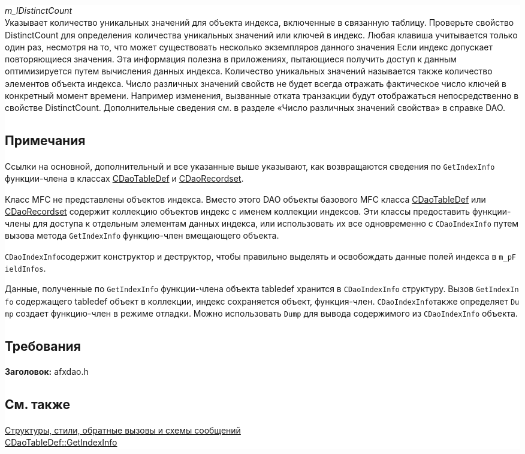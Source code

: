  *m_lDistinctCount*  
 Указывает количество уникальных значений для объекта индекса, включенные в связанную таблицу. Проверьте свойство DistinctCount для определения количества уникальных значений или ключей в индекс. Любая клавиша учитывается только один раз, несмотря на то, что может существовать несколько экземпляров данного значения Если индекс допускает повторяющиеся значения. Эта информация полезна в приложениях, пытающиеся получить доступ к данным оптимизируется путем вычисления данных индекса. Количество уникальных значений называется также количество элементов объекта индекса. Число различных значений свойств не будет всегда отражать фактическое число ключей в конкретный момент времени. Например изменения, вызванные отката транзакции будут отображаться непосредственно в свойстве DistinctCount. Дополнительные сведения см. в разделе «Число различных значений свойства» в справке DAO.  
  
## <a name="remarks"></a>Примечания  
 Ссылки на основной, дополнительный и все указанные выше указывают, как возвращаются сведения по `GetIndexInfo` функции-члена в классах [CDaoTableDef](../../mfc/reference/cdaotabledef-class.md#getindexinfo) и [CDaoRecordset](../../mfc/reference/cdaorecordset-class.md#getindexinfo).  
  
 Класс MFC не представлены объектов индекса. Вместо этого DAO объекты базового MFC класса [CDaoTableDef](../../mfc/reference/cdaotabledef-class.md) или [CDaoRecordset](../../mfc/reference/cdaorecordset-class.md) содержит коллекцию объектов индекс с именем коллекции индексов. Эти классы предоставить функции-члены для доступа к отдельным элементам данных индекса, или использовать их все одновременно с `CDaoIndexInfo` путем вызова метода `GetIndexInfo` функцию-член вмещающего объекта.  
  
 `CDaoIndexInfo`содержит конструктор и деструктор, чтобы правильно выделять и освобождать данные полей индекса в `m_pFieldInfos`.  
  
 Данные, полученные по `GetIndexInfo` функции-члена объекта tabledef хранится в `CDaoIndexInfo` структуру. Вызов `GetIndexInfo` содержащего tabledef объект в коллекции, индекс сохраняется объект, функция-член. `CDaoIndexInfo`также определяет `Dump` создает функцию-член в режиме отладки. Можно использовать `Dump` для вывода содержимого из `CDaoIndexInfo` объекта.  
  
## <a name="requirements"></a>Требования  
 **Заголовок:** afxdao.h  
  
## <a name="see-also"></a>См. также  
 [Структуры, стили, обратные вызовы и схемы сообщений](../../mfc/reference/structures-styles-callbacks-and-message-maps.md)   
 [CDaoTableDef::GetIndexInfo](../../mfc/reference/cdaotabledef-class.md#getindexinfo)


